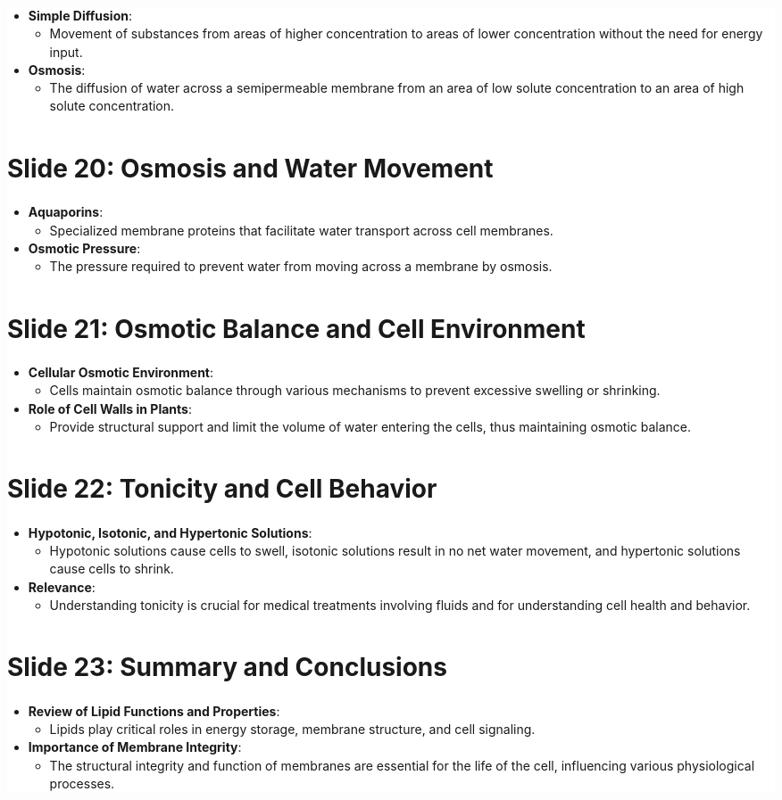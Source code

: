 - **Simple Diffusion**:
  - Movement of substances from areas of higher concentration to areas of lower concentration without the need for energy input.
- **Osmosis**:
  - The diffusion of water across a semipermeable membrane from an area of low solute concentration to an area of high solute concentration.

# Slide 20: Osmosis and Water Movement

- **Aquaporins**:
  - Specialized membrane proteins that facilitate water transport across cell membranes.
- **Osmotic Pressure**:
  - The pressure required to prevent water from moving across a membrane by osmosis.

# Slide 21: Osmotic Balance and Cell Environment

- **Cellular Osmotic Environment**:
  - Cells maintain osmotic balance through various mechanisms to prevent excessive swelling or shrinking.
- **Role of Cell Walls in Plants**:
  - Provide structural support and limit the volume of water entering the cells, thus maintaining osmotic balance.

# Slide 22: Tonicity and Cell Behavior

- **Hypotonic, Isotonic, and Hypertonic Solutions**:
  - Hypotonic solutions cause cells to swell, isotonic solutions result in no net water movement, and hypertonic solutions cause cells to shrink.
- **Relevance**:
  - Understanding tonicity is crucial for medical treatments involving fluids and for understanding cell health and behavior.

# Slide 23: Summary and Conclusions

- **Review of Lipid Functions and Properties**:
  - Lipids play critical roles in energy storage, membrane structure, and cell signaling.
- **Importance of Membrane Integrity**:
  - The structural integrity and function of membranes are essential for the life of the cell, influencing various physiological processes.

